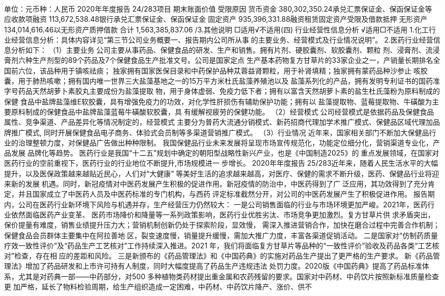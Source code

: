 单位：元币种：人民币
2020年年度报告
24/283项目
期末账面价值
受限原因
货币资金
380,302,350.24承兑汇票保证金、保函保证金等
应收款项融资
113,672,538.48银行承兑汇票保证金、保函保证金
固定资产
935,396,331.88融资租赁固定资产受限及借款抵押
无形资产
134,014,616.46以无形资产质押借款
合计
1,563,385,837.06
/3.其他说明
□适用√不适用(四)
行业经营性信息分析
√适用□不适用
1.化工行业经营信息分析：具体内容详见“第三节公司业务概要一、报告期内公司所从事
的主要业务、经营模式及行业情况说明”。
2.医药行业经营信息分析如下：
（1）主要业务
公司主要从事药品、保健食品的研发、生产和销售。拥有片剂、硬胶囊剂、软胶囊剂、颗粒
剂、浸膏剂、流浸膏剂六种生产剂型的89个药品及7个保健食品生产批准文号。公司是国家定点
生产基本药物复方甘草片的33家企业之一，产销量长期排名全国前六位，该品种用于镇咳祛痰；
独家拥有国家医保目录和中药保护品种苁蓉益肾颗粒，用于补肾填精；独家拥有蒙药品种沙参止
咳胶囊，用于肺热咳嗽；拥有国内唯一世界三大盐藻基地之一的15万平方米杜氏盐藻养殖池以及
盐藻系列化的产品，拥有发明专利证书的国药准字号药品天然胡萝卜素胶丸主要成份为盐藻提取
物，用于身体虚弱、免疫力低下者；拥有以富含天然胡萝卜素的盐生杜氏藻粉为原料制成的保健
食品中盐牌盐藻维E软胶囊，具有增强免疫力的功效，对化学性肝损伤有辅助保护功能；拥有以
盐藻提取物、蓝莓提取物、牛磺酸为主要原料制成的保健食品中盐牌盐藻蓝莓牛磺酸软胶囊，具
有缓解视疲劳的保健功能。
（2）经营模式
公司经营模式是依据药品及保健食品属性、竞争渠道、产品差异化等情况制定的，经营模式
主要分为普药大流通分销模式、新药招商代理加学术推广模式、保健品区域代理加品牌推广模式,
同时开展保健食品电子商务、体验式会员制等多渠道营销推广模式。
（3）行业情况
近年来，国家相关部门不断加大保健品行业的治理整顿力度，对保健品广告做出种种限制。
我国保健品行业未来发展将呈现市场宣传规范化，功能定位细分化，营销渠道专业化，产品发展
品牌化等趋势。
医药行业是我国“十二五”规划中确定的朝阳型战略性新兴产业，也是《中国制造2025》的
重点发展领域，在国家对医药行业的空前重视下，医药行业的行业地位不断提升,市场规模进一
步增长。
2020年年度报告
25/283近年来，随着人民生活水平的大幅提升，以及医保政策越来越贴近民心，人们对“大健康”
等美好生活的追求越来越高，对医疗、保健的需求不断升级，医药、保健品行业将迎来新的发展
机遇。同时，新冠疫情对中医药发展产生积极的促进作用。新冠疫情的防治中，中医药得到了广
泛应用，其功效得到了充分肯定，并且国家成立了中医药人员及中医药标准的专门机构，与西药
评定标准截然分开，对公司的中医药发展产生了积极促进作用。
报告期内，公司在医药行业新环境下风险与机遇并存，生产经营压力仍然较大：
一是公司销售面临的行业与市场环境更加严峻。2021年，医药行业依然面临医药产业变革、
医药市场降价和降量等一系列政策影响，医药行业优胜劣汰、市场竞争更加激烈。复方甘草片供
求矛盾突出，保价提量有难度，销售业绩提升压力大；营销机制创新仍处于探索阶段，显效慢，
需深入推进营销合作，加快在磨合过程中完善合作机制；保健食品会员群体主要集中在阿拉善地
区，裂变速度慢，销量提升缓慢，需加大推广力度，丰富各渠道促销活动。
二是国家对“仿制药质量疗效一致性评价”及“药品生产工艺核对”工作持续深入推进。2021
年，我们将面临复方甘草片等品种的“一致性评价”验收及药品各类“工艺核对”检查，存在相
应的差距和风险。
三是新颁布的《药品管理法》和《中国药典》的实施对药品生产提出了更严格的生产要求。
新《药品管理法》增加了药品研发和上市许可持有人制度，同时大幅度提高了药品生产违规违法
处罚力度。2020版《中国药典》提高了药品标准体系，尤其是对药典一部——中药部分，对500
多种植物类药材提出重金属和农药残留的要求。国家对中药材、中药饮片按照新标准质量检查更
加严格，延长了物料检验周期，给生产组织造成一定困难，中药材、中药饮片降产、涨价、供不